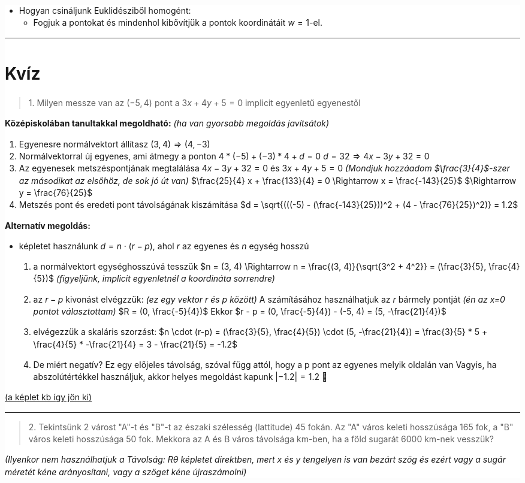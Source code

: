 - Hogyan csináljunk Euklidésziből homogént: 
    - Fogjuk a pontokat és mindenhol kibővítjük a pontok koordinátáit $w = 1$-el.

---

# Kvíz

> 1\. Milyen messze van az $(-5, 4)$ pont a $3x + 4y + 5 = 0$ implicit egyenletű egyenestől

**Középiskolában tanultakkal megoldható:** 
*(ha van gyorsabb megoldás javítsátok)*

1. Egyenesre normálvektort állítasz
$(3, 4) \Rightarrow (4, -3)$
2. Normálvektorral új egyenes, ami átmegy a ponton
$4 * (-5) + (-3) * 4 + d = 0$
$d = 32 \Rightarrow 4x -3y + 32 = 0$
3. Az egyenesek metszéspontjának megtalálása
$4x -3y + 32 = 0 \text{ és } 3x + 4y + 5 = 0$ 
*(Mondjuk hozzáadom $\frac{3}{4}$-szer az másodikat az elsőhöz, de sok jó út van)*
$\frac{25}{4} x + \frac{133}{4} = 0 \Rightarrow x = \frac{-143}{25}$
$\Rightarrow y = \frac{76}{25}$
4. Metszés pont és eredeti pont távolságának kiszámítása
$d = \sqrt{(((-5) - (\frac{-143}{25}))^2 + (4 - \frac{76}{25})^2)} = 1.2$

**Alternatív megoldás:** 

- képletet használunk $d = n \cdot (r-p)$, ahol $r$ az egyenes és $n$ egység hosszú    
    1. a normálvektort egységhosszúvá tesszük 
    $n = (3, 4) \Rightarrow n = \frac{(3, 4)}{\sqrt{3^2 + 4^2}} = (\frac{3}{5}, \frac{4}{5})$
    *(figyeljünk, implicit egyenletnél a koordináta sorrendre)*
    
    2. az $r-p$ kivonást elvégzzük: *(ez egy vektor r és p között)*
    A számításához használhatjuk az $r$ bármely pontját *(én az x=0 pontot választottam)* 
    $R = (0, \frac{-5}{4})$ 
    Ekkor $r - p = (0, \frac{-5}{4}) - (-5, 4) = (5, -\frac{21}{4})$
    3. elvégezzük a skaláris szorzást: 
    $n \cdot (r-p) = (\frac{3}{5}, \frac{4}{5}) \cdot (5, -\frac{21}{4}) = \frac{3}{5} * 5 + \frac{4}{5} *  -\frac{21}{4} = 3 - \frac{21}{5} = -1.2$
    4. De miért negatív?
    Ez egy előjeles távolság, szóval függ attól, hogy a p pont az egyenes melyik oldalán van
    Vagyis, ha abszolútértékkel használjuk, akkor helyes megoldást kapunk
    $|-1.2| = 1.2$
    :cake:
 
[(a képlet kb így jön ki)](https://brilliant.org/wiki/dot-product-distance-between-point-and-a-line/)

---
> 2\. Tekintsünk 2 várost "A"-t és "B"-t az északi szélesség (lattitude) 45 fokán. Az "A" város keleti hosszúsága 165 fok, a "B" város keleti hosszúsága 50 fok.
> Mekkora az A és B város távolsága km-ben, ha a föld sugarát 6000 km-nek vesszük?

*(Ilyenkor nem használhatjuk a Távolság: $R \theta$ képletet direktben, mert x és y tengelyen is van bezárt szög és ezért vagy a sugár méretét kéne arányosítani, vagy a szöget kéne újraszámolni)*

